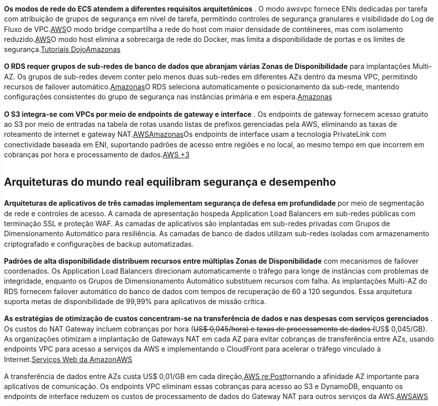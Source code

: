 **Os modos de rede do ECS atendem a diferentes requisitos arquitetônicos** . O modo awsvpc fornece ENIs dedicadas por tarefa com atribuição de grupos de segurança em nível de tarefa, permitindo controles de segurança granulares e visibilidade do Log de Fluxo de VPC.[AWS](https://docs.aws.amazon.com/AmazonECS/latest/developerguide/task-networking-awsvpc.html)O modo bridge compartilha a rede do host com maior densidade de contêineres, mas com isolamento reduzido.[AWS](https://docs.aws.amazon.com/AmazonECS/latest/developerguide/networking-networkmode-bridge.html)O modo host elimina a sobrecarga de rede do Docker, mas limita a disponibilidade de portas e os limites de segurança.[Tutoriais Dojo](https://tutorialsdojo.com/ecs-network-modes-comparison/)[Amazonas](https://docs.aws.amazon.com/AmazonECS/latest/developerguide/task-networking.html)

**O RDS requer grupos de sub-redes de banco de dados que abranjam várias Zonas de Disponibilidade** para implantações Multi-AZ. Os grupos de sub-redes devem conter pelo menos duas sub-redes em diferentes AZs dentro da mesma VPC, permitindo recursos de failover automático.[Amazonas](https://docs.aws.amazon.com/AmazonRDS/latest/UserGuide/USER_VPC.WorkingWithRDSInstanceinaVPC.html)O RDS seleciona automaticamente o posicionamento da sub-rede, mantendo configurações consistentes do grupo de segurança nas instâncias primária e em espera.[Amazonas](https://docs.aws.amazon.com/AmazonRDS/latest/UserGuide/USER_VPC.WorkingWithRDSInstanceinaVPC.html)

**O S3 integra-se com VPCs por meio de endpoints de gateway e interface** . Os endpoints de gateway fornecem acesso gratuito ao S3 por meio de entradas na tabela de rotas usando listas de prefixos gerenciadas pela AWS, eliminando as taxas de roteamento de internet e gateway NAT.[AWS](https://docs.aws.amazon.com/vpc/latest/privatelink/gateway-endpoints.html)[Amazonas](https://docs.aws.amazon.com/vpc/latest/privatelink/vpc-endpoints-s3.html)Os endpoints de interface usam a tecnologia PrivateLink com conectividade baseada em ENI, suportando padrões de acesso entre regiões e no local, ao mesmo tempo em que incorrem em cobranças por hora e processamento de dados.[AWS +3](https://docs.aws.amazon.com/vpc/latest/privatelink/vpc-endpoints-s3.html)

## Arquiteturas do mundo real equilibram segurança e desempenho

**Arquiteturas de aplicativos de três camadas implementam segurança de defesa em profundidade** por meio de segmentação de rede e controles de acesso. A camada de apresentação hospeda Application Load Balancers em sub-redes públicas com terminação SSL e proteção WAF. As camadas de aplicativos são implantadas em sub-redes privadas com Grupos de Dimensionamento Automático para resiliência. As camadas de banco de dados utilizam sub-redes isoladas com armazenamento criptografado e configurações de backup automatizadas.

**Padrões de alta disponibilidade distribuem recursos entre múltiplas Zonas de Disponibilidade** com mecanismos de failover coordenados. Os Application Load Balancers direcionam automaticamente o tráfego para longe de instâncias com problemas de integridade, enquanto os Grupos de Dimensionamento Automático substituem recursos com falha. As implantações Multi-AZ do RDS fornecem failover automático do banco de dados com tempos de recuperação de 60 a 120 segundos. Essa arquitetura suporta metas de disponibilidade de 99,99% para aplicativos de missão crítica.

**As estratégias de otimização de custos concentram-se na transferência de dados e nas despesas com serviços gerenciados** . Os custos do NAT Gateway incluem cobranças por hora (~~US$ 0,045/hora) e taxas de processamento de dados (~~US$ 0,045/GB). As organizações otimizam a implantação de Gateways NAT em cada AZ para evitar cobranças de transferência entre AZs, usando endpoints VPC para acesso a serviços da AWS e implementando o CloudFront para acelerar o tráfego vinculado à Internet.[Serviços Web da Amazon](https://aws.amazon.com/vpc/pricing/)[AWS](https://docs.aws.amazon.com/vpc/latest/userguide/nat-gateway-pricing.html)

A transferência de dados entre AZs custa US$ 0,01/GB em cada direção,[AWS re:Post](https://repost.aws/articles/ARjUrsuXuMSoOfRVTWryGQxw/monitoring-and-optimizing-eks-inter-az-data-transfer-cost)tornando a afinidade AZ importante para aplicativos de comunicação. Os endpoints VPC eliminam essas cobranças para acesso ao S3 e DynamoDB, enquanto os endpoints de interface reduzem os custos de processamento de dados do Gateway NAT para outros serviços da AWS.[AWS](https://docs.aws.amazon.com/vpc/latest/privatelink/gateway-endpoints.html)[AWS](https://aws.amazon.com/blogs/architecture/overview-of-data-transfer-costs-for-common-architectures/)
